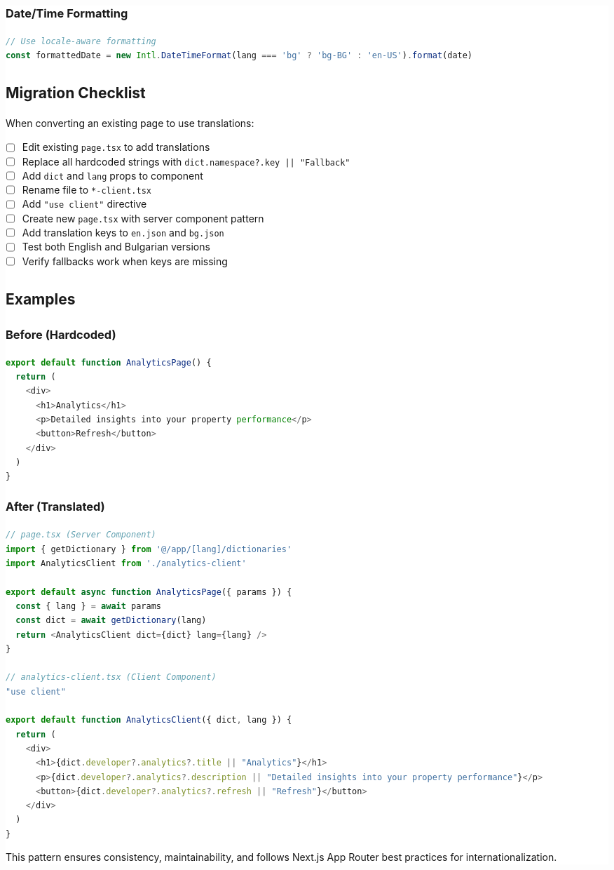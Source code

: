 ### Date/Time Formatting
```typescript
// Use locale-aware formatting
const formattedDate = new Intl.DateTimeFormat(lang === 'bg' ? 'bg-BG' : 'en-US').format(date)
```

## Migration Checklist

When converting an existing page to use translations:

- [ ] Edit existing `page.tsx` to add translations
- [ ] Replace all hardcoded strings with `dict.namespace?.key || "Fallback"`
- [ ] Add `dict` and `lang` props to component
- [ ] Rename file to `*-client.tsx`
- [ ] Add `"use client"` directive
- [ ] Create new `page.tsx` with server component pattern
- [ ] Add translation keys to `en.json` and `bg.json`
- [ ] Test both English and Bulgarian versions
- [ ] Verify fallbacks work when keys are missing

## Examples

### Before (Hardcoded)
```typescript
export default function AnalyticsPage() {
  return (
    <div>
      <h1>Analytics</h1>
      <p>Detailed insights into your property performance</p>
      <button>Refresh</button>
    </div>
  )
}
```

### After (Translated)
```typescript
// page.tsx (Server Component)
import { getDictionary } from '@/app/[lang]/dictionaries'
import AnalyticsClient from './analytics-client'

export default async function AnalyticsPage({ params }) {
  const { lang } = await params
  const dict = await getDictionary(lang)
  return <AnalyticsClient dict={dict} lang={lang} />
}

// analytics-client.tsx (Client Component)
"use client"

export default function AnalyticsClient({ dict, lang }) {
  return (
    <div>
      <h1>{dict.developer?.analytics?.title || "Analytics"}</h1>
      <p>{dict.developer?.analytics?.description || "Detailed insights into your property performance"}</p>
      <button>{dict.developer?.analytics?.refresh || "Refresh"}</button>
    </div>
  )
}
```

This pattern ensures consistency, maintainability, and follows Next.js App Router best practices for internationalization.
